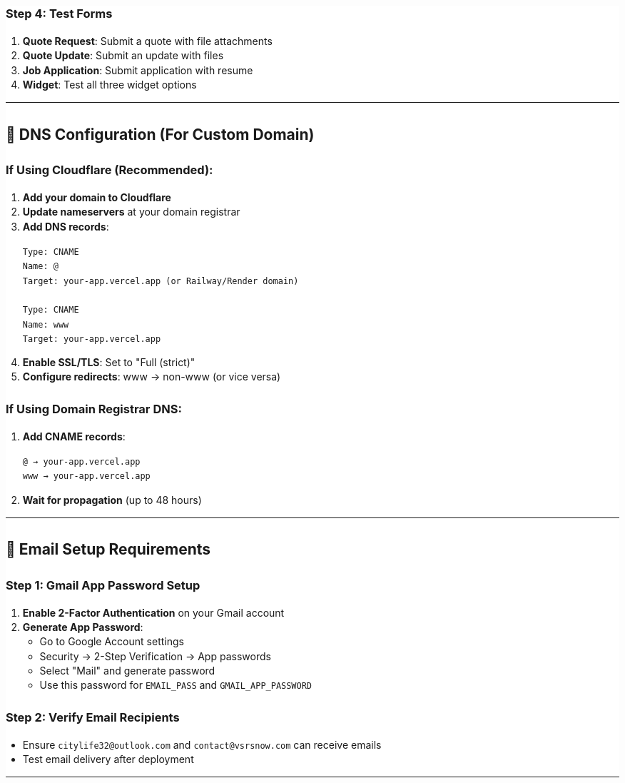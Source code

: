 ### Step 4: Test Forms
1. **Quote Request**: Submit a quote with file attachments
2. **Quote Update**: Submit an update with files  
3. **Job Application**: Submit application with resume
4. **Widget**: Test all three widget options

---

## 🎯 DNS Configuration (For Custom Domain)

### If Using Cloudflare (Recommended):
1. **Add your domain to Cloudflare**
2. **Update nameservers** at your domain registrar
3. **Add DNS records**:
   ```
   Type: CNAME
   Name: @
   Target: your-app.vercel.app (or Railway/Render domain)
   
   Type: CNAME  
   Name: www
   Target: your-app.vercel.app
   ```
4. **Enable SSL/TLS**: Set to "Full (strict)"
5. **Configure redirects**: www → non-www (or vice versa)

### If Using Domain Registrar DNS:
1. **Add CNAME records**:
   ```
   @ → your-app.vercel.app
   www → your-app.vercel.app
   ```
2. **Wait for propagation** (up to 48 hours)

---

## 📧 Email Setup Requirements

### Step 1: Gmail App Password Setup
1. **Enable 2-Factor Authentication** on your Gmail account
2. **Generate App Password**:
   - Go to Google Account settings
   - Security → 2-Step Verification → App passwords
   - Select "Mail" and generate password
   - Use this password for `EMAIL_PASS` and `GMAIL_APP_PASSWORD`

### Step 2: Verify Email Recipients
- Ensure `citylife32@outlook.com` and `contact@vsrsnow.com` can receive emails
- Test email delivery after deployment

---